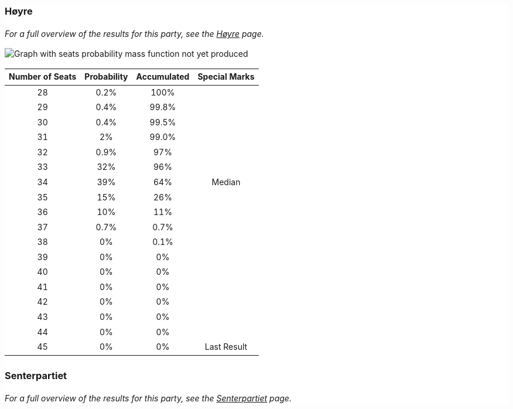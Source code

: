 ### Høyre

*For a full overview of the results for this party, see the [Høyre](party-høyre.html) page.*

![Graph with seats probability mass function not yet produced](2021-09-08-KantarTNS-seats-pmf-høyre.png "Seats Probability Mass Function")

| Number of Seats | Probability | Accumulated | Special Marks |
|:---------------:|:-----------:|:-----------:|:-------------:|
| 28 | 0.2% | 100% |  |
| 29 | 0.4% | 99.8% |  |
| 30 | 0.4% | 99.5% |  |
| 31 | 2% | 99.0% |  |
| 32 | 0.9% | 97% |  |
| 33 | 32% | 96% |  |
| 34 | 39% | 64% | Median |
| 35 | 15% | 26% |  |
| 36 | 10% | 11% |  |
| 37 | 0.7% | 0.7% |  |
| 38 | 0% | 0.1% |  |
| 39 | 0% | 0% |  |
| 40 | 0% | 0% |  |
| 41 | 0% | 0% |  |
| 42 | 0% | 0% |  |
| 43 | 0% | 0% |  |
| 44 | 0% | 0% |  |
| 45 | 0% | 0% | Last Result |

### Senterpartiet

*For a full overview of the results for this party, see the [Senterpartiet](party-senterpartiet.html) page.*
